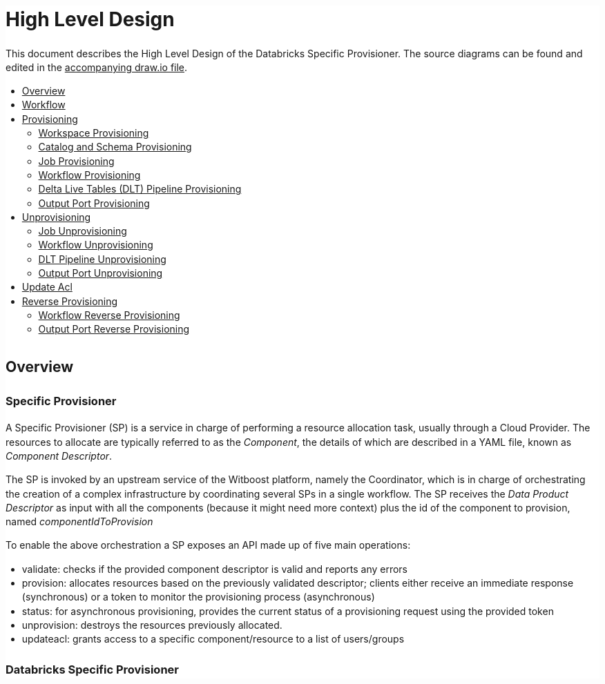 # High Level Design

This document describes the High Level Design of the Databricks Specific Provisioner.
The source diagrams can be found and edited in the [accompanying draw.io file](hld.drawio).

- [Overview](#overview)
- [Workflow](#workflow)
- [Provisioning](#provisioning)
  - [Workspace Provisioning](#workspace-provisioning)
  - [Catalog and Schema Provisioning](#catalog-and-schema-provisioning)
  - [Job Provisioning](#job-provisioning)
  - [Workflow Provisioning](#workflow-provisioning)
  - [Delta Live Tables (DLT) Pipeline Provisioning](#Delta-Live-Tables-DLT-Pipeline-Provisioning)
  - [Output Port Provisioning](#output-port-provisioning)
- [Unprovisioning](#unprovisioning)
  - [Job Unprovisioning](#job-unprovisioning)
  - [Workflow Unprovisioning](#workflow-unprovisioning)
  - [DLT Pipeline Unprovisioning](#DLT-Pipeline-Unprovisioning)
  - [Output Port Unprovisioning](#Output-Port-Unprovisioning)
- [Update Acl](#update-acl)
- [Reverse Provisioning](#reverse-provisioning)
  - [Workflow Reverse Provisioning](#workflow-reverse-provisioning)
  - [Output Port Reverse Provisioning](#output-port-reverse-provisioning)

## Overview

### Specific Provisioner

A Specific Provisioner (SP) is a service in charge of performing a resource allocation task, usually
through a Cloud Provider. The resources to allocate are typically referred to as the _Component_, the
details of which are described in a YAML file, known as _Component Descriptor_.

The SP is invoked by an upstream service of the Witboost platform, namely the Coordinator, which is in charge of orchestrating the creation
of a complex infrastructure by coordinating several SPs in a single workflow. The SP receives
the _Data Product Descriptor_ as input with all the components (because it might need more context) plus the id of the component to provision, named _componentIdToProvision_

To enable the above orchestration a SP exposes an API made up of five main operations:
- validate: checks if the provided component descriptor is valid and reports any errors
- provision: allocates resources based on the previously validated descriptor; clients either receive an immediate response (synchronous) or a token to monitor the provisioning process (asynchronous)
- status: for asynchronous provisioning, provides the current status of a provisioning request using the provided token
- unprovision: destroys the resources previously allocated.
- updateacl: grants access to a specific component/resource to a list of users/groups

### Databricks Specific Provisioner
